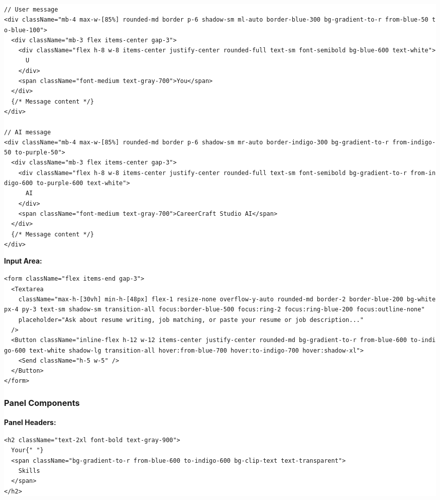 ```tsx
// User message
<div className="mb-4 max-w-[85%] rounded-md border p-6 shadow-sm ml-auto border-blue-300 bg-gradient-to-r from-blue-50 to-blue-100">
  <div className="mb-3 flex items-center gap-3">
    <div className="flex h-8 w-8 items-center justify-center rounded-full text-sm font-semibold bg-blue-600 text-white">
      U
    </div>
    <span className="font-medium text-gray-700">You</span>
  </div>
  {/* Message content */}
</div>

// AI message
<div className="mb-4 max-w-[85%] rounded-md border p-6 shadow-sm mr-auto border-indigo-300 bg-gradient-to-r from-indigo-50 to-purple-50">
  <div className="mb-3 flex items-center gap-3">
    <div className="flex h-8 w-8 items-center justify-center rounded-full text-sm font-semibold bg-gradient-to-r from-indigo-600 to-purple-600 text-white">
      AI
    </div>
    <span className="font-medium text-gray-700">CareerCraft Studio AI</span>
  </div>
  {/* Message content */}
</div>
```

**Input Area:**

```tsx
<form className="flex items-end gap-3">
  <Textarea
    className="max-h-[30vh] min-h-[48px] flex-1 resize-none overflow-y-auto rounded-md border-2 border-blue-200 bg-white px-4 py-3 text-sm shadow-sm transition-all focus:border-blue-500 focus:ring-2 focus:ring-blue-200 focus:outline-none"
    placeholder="Ask about resume writing, job matching, or paste your resume or job description..."
  />
  <Button className="inline-flex h-12 w-12 items-center justify-center rounded-md bg-gradient-to-r from-blue-600 to-indigo-600 text-white shadow-lg transition-all hover:from-blue-700 hover:to-indigo-700 hover:shadow-xl">
    <Send className="h-5 w-5" />
  </Button>
</form>
```

### Panel Components

**Panel Headers:**

```tsx
<h2 className="text-2xl font-bold text-gray-900">
  Your{" "}
  <span className="bg-gradient-to-r from-blue-600 to-indigo-600 bg-clip-text text-transparent">
    Skills
  </span>
</h2>
```
